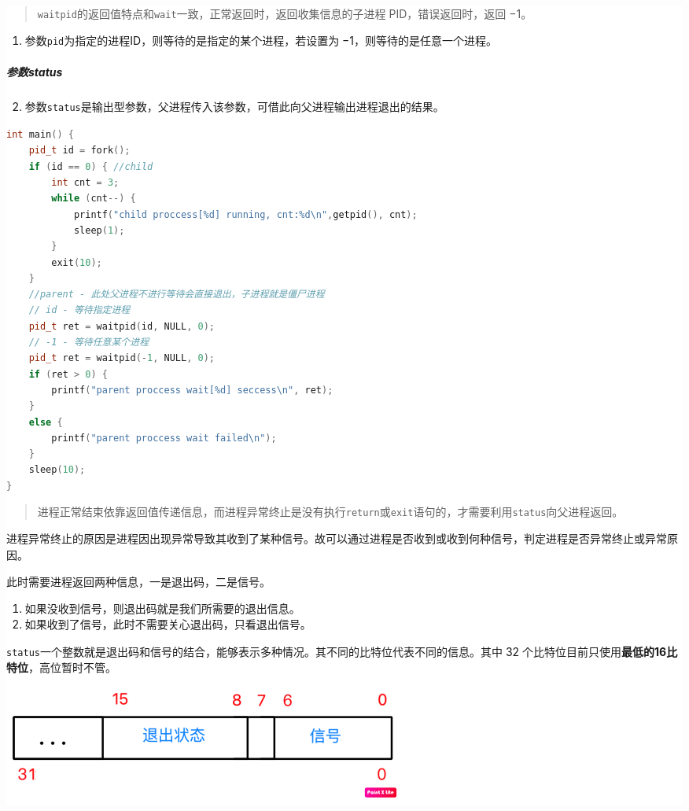 > `waitpid`的返回值特点和`wait`一致，正常返回时，返回收集信息的子进程 PID，错误返回时，返回 $-1$。

1. 参数`pid`为指定的进程ID，则等待的是指定的某个进程，若设置为 $-1$，则等待的是任意一个进程。

##### 参数status

2. 参数`status`是输出型参数，父进程传入该参数，可借此向父进程输出进程退出的结果。

~~~cpp
int main() {
    pid_t id = fork();
    if (id == 0) { //child
        int cnt = 3;
        while (cnt--) {
            printf("child proccess[%d] running, cnt:%d\n",getpid(), cnt);
            sleep(1);
        }
        exit(10);
    }
    //parent - 此处父进程不进行等待会直接退出，子进程就是僵尸进程
    // id - 等待指定进程
    pid_t ret = waitpid(id, NULL, 0);
    // -1 - 等待任意某个进程
    pid_t ret = waitpid(-1, NULL, 0); 
    if (ret > 0) {
        printf("parent proccess wait[%d] seccess\n", ret);
    }
    else {
        printf("parent proccess wait failed\n");
    }
    sleep(10);
}
~~~



> 进程正常结束依靠返回值传递信息，而进程异常终止是没有执行`return`或`exit`语句的，才需要利用`status`向父进程返回。

进程异常终止的原因是进程因出现异常导致其收到了某种信号。故可以通过进程是否收到或收到何种信号，判定进程是否异常终止或异常原因。

此时需要进程返回两种信息，一是退出码，二是信号。

1. 如果没收到信号，则退出码就是我们所需要的退出信息。
2. 如果收到了信号，此时不需要关心退出码，只看退出信号。

`status`一个整数就是退出码和信号的结合，能够表示多种情况。其不同的比特位代表不同的信息。其中 $32$ 个比特位目前只使用**最低的$16$比特位**，高位暂时不管。

<img src="05-进程控制.assets/wait函数参数status含义解释图示.png" style="zoom:50%;" />
